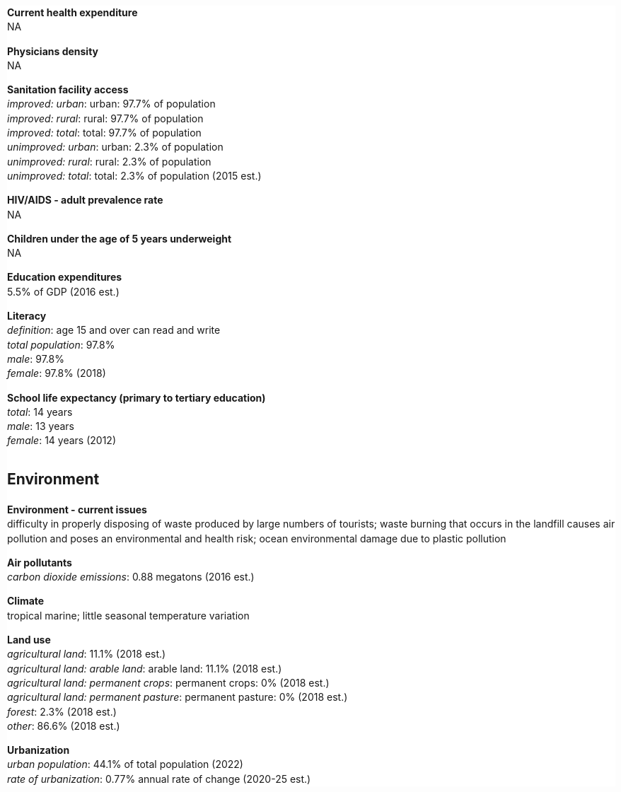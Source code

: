 **Current health expenditure**<br>
NA<br>

**Physicians density**<br>
NA<br>

**Sanitation facility access**<br>
_improved: urban_: urban: 97.7% of population<br>
_improved: rural_: rural: 97.7% of population<br>
_improved: total_: total: 97.7% of population<br>
_unimproved: urban_: urban: 2.3% of population<br>
_unimproved: rural_: rural: 2.3% of population<br>
_unimproved: total_: total: 2.3% of population (2015 est.)<br>

**HIV/AIDS - adult prevalence rate**<br>
NA<br>

**Children under the age of 5 years underweight**<br>
NA<br>

**Education expenditures**<br>
5.5% of GDP (2016 est.)<br>

**Literacy**<br>
_definition_: age 15 and over can read and write<br>
_total population_: 97.8%<br>
_male_: 97.8%<br>
_female_: 97.8% (2018)<br>

**School life expectancy (primary to tertiary education)**<br>
_total_: 14 years<br>
_male_: 13 years<br>
_female_: 14 years (2012)<br>

## Environment

**Environment - current issues**<br>
difficulty in properly disposing of waste produced by large numbers of tourists; waste burning that occurs in the landfill causes air pollution and poses an environmental and health risk; ocean environmental damage due to plastic pollution<br>

**Air pollutants**<br>
_carbon dioxide emissions_: 0.88 megatons (2016 est.)<br>

**Climate**<br>
tropical marine; little seasonal temperature variation<br>

**Land use**<br>
_agricultural land_: 11.1% (2018 est.)<br>
_agricultural land: arable land_: arable land: 11.1% (2018 est.)<br>
_agricultural land: permanent crops_: permanent crops: 0% (2018 est.)<br>
_agricultural land: permanent pasture_: permanent pasture: 0% (2018 est.)<br>
_forest_: 2.3% (2018 est.)<br>
_other_: 86.6% (2018 est.)<br>

**Urbanization**<br>
_urban population_: 44.1% of total population (2022)<br>
_rate of urbanization_: 0.77% annual rate of change (2020-25 est.)<br>
